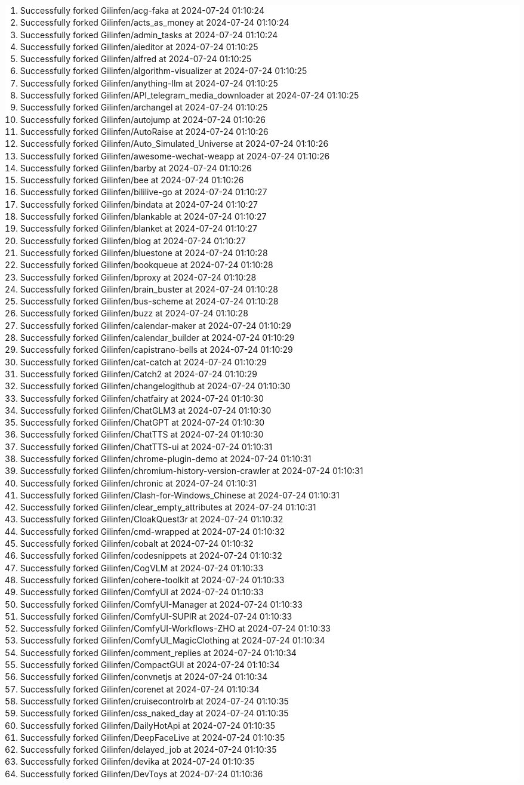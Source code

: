 1. Successfully forked Gilinfen/acg-faka at 2024-07-24 01:10:24
2. Successfully forked Gilinfen/acts_as_money at 2024-07-24 01:10:24
3. Successfully forked Gilinfen/admin_tasks at 2024-07-24 01:10:24
4. Successfully forked Gilinfen/aieditor at 2024-07-24 01:10:25
5. Successfully forked Gilinfen/alfred at 2024-07-24 01:10:25
6. Successfully forked Gilinfen/algorithm-visualizer at 2024-07-24 01:10:25
7. Successfully forked Gilinfen/anything-llm at 2024-07-24 01:10:25
8. Successfully forked Gilinfen/API_telegram_media_downloader at 2024-07-24 01:10:25
9. Successfully forked Gilinfen/archangel at 2024-07-24 01:10:25
10. Successfully forked Gilinfen/autojump at 2024-07-24 01:10:26
11. Successfully forked Gilinfen/AutoRaise at 2024-07-24 01:10:26
12. Successfully forked Gilinfen/Auto_Simulated_Universe at 2024-07-24 01:10:26
13. Successfully forked Gilinfen/awesome-wechat-weapp at 2024-07-24 01:10:26
14. Successfully forked Gilinfen/barby at 2024-07-24 01:10:26
15. Successfully forked Gilinfen/bee at 2024-07-24 01:10:26
16. Successfully forked Gilinfen/bililive-go at 2024-07-24 01:10:27
17. Successfully forked Gilinfen/bindata at 2024-07-24 01:10:27
18. Successfully forked Gilinfen/blankable at 2024-07-24 01:10:27
19. Successfully forked Gilinfen/blanket at 2024-07-24 01:10:27
20. Successfully forked Gilinfen/blog at 2024-07-24 01:10:27
21. Successfully forked Gilinfen/bluestone at 2024-07-24 01:10:28
22. Successfully forked Gilinfen/bookqueue at 2024-07-24 01:10:28
23. Successfully forked Gilinfen/bproxy at 2024-07-24 01:10:28
24. Successfully forked Gilinfen/brain_buster at 2024-07-24 01:10:28
25. Successfully forked Gilinfen/bus-scheme at 2024-07-24 01:10:28
26. Successfully forked Gilinfen/buzz at 2024-07-24 01:10:28
27. Successfully forked Gilinfen/calendar-maker at 2024-07-24 01:10:29
28. Successfully forked Gilinfen/calendar_builder at 2024-07-24 01:10:29
29. Successfully forked Gilinfen/capistrano-bells at 2024-07-24 01:10:29
30. Successfully forked Gilinfen/cat-catch at 2024-07-24 01:10:29
31. Successfully forked Gilinfen/Catch2 at 2024-07-24 01:10:29
32. Successfully forked Gilinfen/changelogithub at 2024-07-24 01:10:30
33. Successfully forked Gilinfen/chatfairy at 2024-07-24 01:10:30
34. Successfully forked Gilinfen/ChatGLM3 at 2024-07-24 01:10:30
35. Successfully forked Gilinfen/ChatGPT at 2024-07-24 01:10:30
36. Successfully forked Gilinfen/ChatTTS at 2024-07-24 01:10:30
37. Successfully forked Gilinfen/ChatTTS-ui at 2024-07-24 01:10:31
38. Successfully forked Gilinfen/chrome-plugin-demo at 2024-07-24 01:10:31
39. Successfully forked Gilinfen/chromium-history-version-crawler at 2024-07-24 01:10:31
40. Successfully forked Gilinfen/chronic at 2024-07-24 01:10:31
41. Successfully forked Gilinfen/Clash-for-Windows_Chinese at 2024-07-24 01:10:31
42. Successfully forked Gilinfen/clear_empty_attributes at 2024-07-24 01:10:31
43. Successfully forked Gilinfen/CloakQuest3r at 2024-07-24 01:10:32
44. Successfully forked Gilinfen/cmd-wrapped at 2024-07-24 01:10:32
45. Successfully forked Gilinfen/cobalt at 2024-07-24 01:10:32
46. Successfully forked Gilinfen/codesnippets at 2024-07-24 01:10:32
47. Successfully forked Gilinfen/CogVLM at 2024-07-24 01:10:33
48. Successfully forked Gilinfen/cohere-toolkit at 2024-07-24 01:10:33
49. Successfully forked Gilinfen/ComfyUI at 2024-07-24 01:10:33
50. Successfully forked Gilinfen/ComfyUI-Manager at 2024-07-24 01:10:33
51. Successfully forked Gilinfen/ComfyUI-SUPIR at 2024-07-24 01:10:33
52. Successfully forked Gilinfen/ComfyUI-Workflows-ZHO at 2024-07-24 01:10:33
53. Successfully forked Gilinfen/ComfyUI_MagicClothing at 2024-07-24 01:10:34
54. Successfully forked Gilinfen/comment_replies at 2024-07-24 01:10:34
55. Successfully forked Gilinfen/CompactGUI at 2024-07-24 01:10:34
56. Successfully forked Gilinfen/convnetjs at 2024-07-24 01:10:34
57. Successfully forked Gilinfen/corenet at 2024-07-24 01:10:34
58. Successfully forked Gilinfen/cruisecontrolrb at 2024-07-24 01:10:35
59. Successfully forked Gilinfen/css_naked_day at 2024-07-24 01:10:35
60. Successfully forked Gilinfen/DailyHotApi at 2024-07-24 01:10:35
61. Successfully forked Gilinfen/DeepFaceLive at 2024-07-24 01:10:35
62. Successfully forked Gilinfen/delayed_job at 2024-07-24 01:10:35
63. Successfully forked Gilinfen/devika at 2024-07-24 01:10:35
64. Successfully forked Gilinfen/DevToys at 2024-07-24 01:10:36